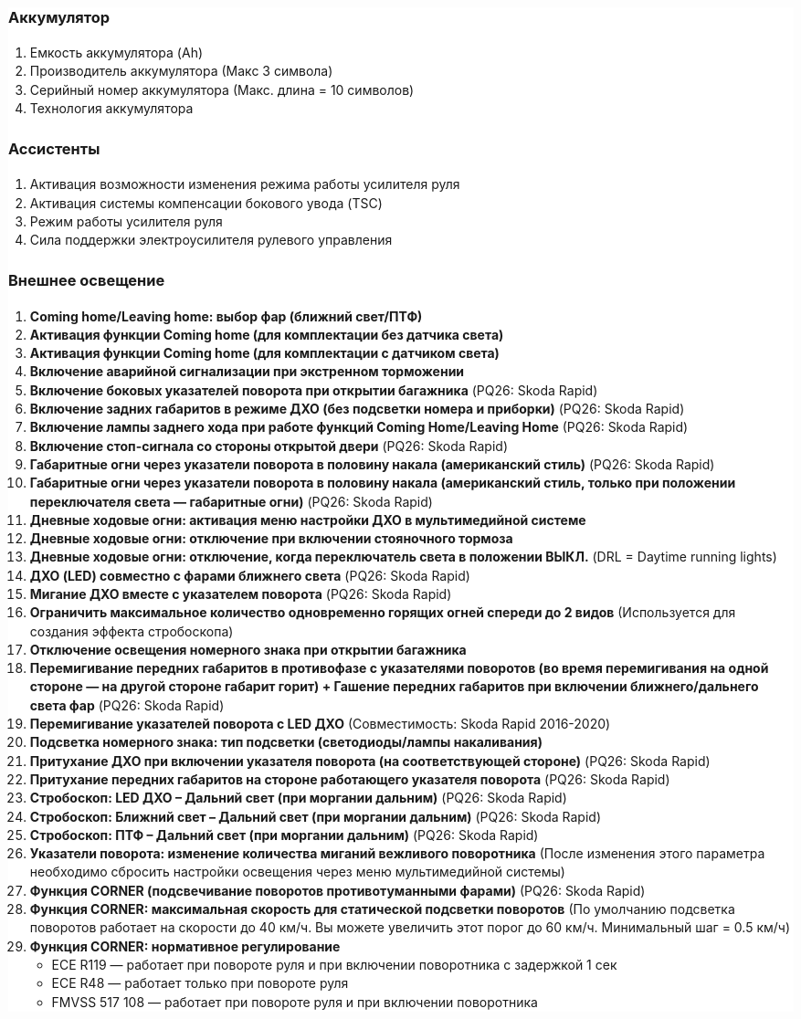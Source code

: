 ### Аккумулятор

1. Емкость аккумулятора (Ah)
2. Производитель аккумулятора (Макс 3 символа)
3. Серийный номер аккумулятора (Макс. длина = 10 символов)
4. Технология аккумулятора

### Ассистенты

1. Активация возможности изменения режима работы усилителя руля
2. Активация системы компенсации бокового увода (TSC)
3. Режим работы усилителя руля
4. Сила поддержки электроусилителя рулевого управления

### Внешнее освещение

1. **Coming home/Leaving home: выбор фар (ближний свет/ПТФ)**
2. **Активация функции Coming home (для комплектации без датчика света)**
3. **Активация функции Coming home (для комплектации с датчиком света)**
4. **Включение аварийной сигнализации при экстренном торможении**
5. **Включение боковых указателей поворота при открытии багажника** (PQ26: Skoda Rapid)
6. **Включение задних габаритов в режиме ДХО (без подсветки номера и приборки)** (PQ26: Skoda Rapid)
7. **Включение лампы заднего хода при работе функций Coming Home/Leaving Home** (PQ26: Skoda Rapid)
8. **Включение стоп-сигнала со стороны открытой двери** (PQ26: Skoda Rapid)
9. **Габаритные огни через указатели поворота в половину накала (американский стиль)** (PQ26: Skoda Rapid)
10. **Габаритные огни через указатели поворота в половину накала (американский стиль, только при положении переключателя света — габаритные огни)** (PQ26: Skoda Rapid)
11. **Дневные ходовые огни: активация меню настройки ДХО в мультимедийной системе**
12. **Дневные ходовые огни: отключение при включении стояночного тормоза**
13. **Дневные ходовые огни: отключение, когда переключатель света в положении ВЫКЛ.** (DRL = Daytime running lights)
14. **ДХО (LED) совместно с фарами ближнего света** (PQ26: Skoda Rapid)
15. **Мигание ДХО вместе с указателем поворота** (PQ26: Skoda Rapid)
16. **Ограничить максимальное количество одновременно горящих огней спереди до 2 видов** (Используется для создания эффекта стробоскопа)
17. **Отключение освещения номерного знака при открытии багажника**
18. **Перемигивание передних габаритов в противофазе с указателями поворотов (во время перемигивания на одной стороне — на другой стороне габарит горит) + Гашение передних габаритов при включении ближнего/дальнего света фар** (PQ26: Skoda Rapid)
19. **Перемигивание указателей поворота с LED ДХО** (Совместимость: Skoda Rapid 2016-2020)
20. **Подсветка номерного знака: тип подсветки (светодиоды/лампы накаливания)**
21. **Притухание ДХО при включении указателя поворота (на соответствующей стороне)** (PQ26: Skoda Rapid)
22. **Притухание передних габаритов на стороне работающего указателя поворота** (PQ26: Skoda Rapid)
23. **Стробоскоп: LED ДХО – Дальний свет (при моргании дальним)** (PQ26: Skoda Rapid)
24. **Стробоскоп: Ближний свет – Дальний свет (при моргании дальним)** (PQ26: Skoda Rapid)
25. **Стробоскоп: ПТФ – Дальний свет (при моргании дальним)** (PQ26: Skoda Rapid)
26. **Указатели поворота: изменение количества миганий вежливого поворотника** (После изменения этого параметра необходимо сбросить настройки освещения через меню мультимедийной системы)
27. **Функция CORNER (подсвечивание поворотов противотуманными фарами)** (PQ26: Skoda Rapid)
28. **Функция CORNER: максимальная скорость для статической подсветки поворотов** (По умолчанию подсветка поворотов работает на скорости до 40 км/ч. Вы можете увеличить этот порог до 60 км/ч. Минимальный шаг = 0.5 км/ч)
29. **Функция CORNER: нормативное регулирование**
    - ECE R119 — работает при повороте руля и при включении поворотника с задержкой 1 сек
    - ECE R48 — работает только при повороте руля
    - FMVSS 517 108 — работает при повороте руля и при включении поворотника
